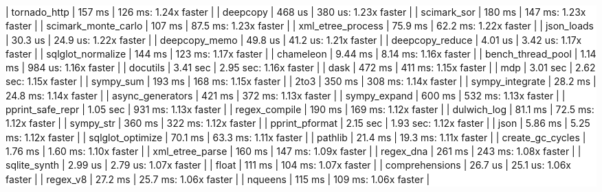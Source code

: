 | tornado_http             | 157 ms                                                       | 126 ms: 1.24x faster                                                         |
| deepcopy                 | 468 us                                                       | 380 us: 1.23x faster                                                         |
| scimark_sor              | 180 ms                                                       | 147 ms: 1.23x faster                                                         |
| scimark_monte_carlo      | 107 ms                                                       | 87.5 ms: 1.23x faster                                                        |
| xml_etree_process        | 75.9 ms                                                      | 62.2 ms: 1.22x faster                                                        |
| json_loads               | 30.3 us                                                      | 24.9 us: 1.22x faster                                                        |
| deepcopy_memo            | 49.8 us                                                      | 41.2 us: 1.21x faster                                                        |
| deepcopy_reduce          | 4.01 us                                                      | 3.42 us: 1.17x faster                                                        |
| sqlglot_normalize        | 144 ms                                                       | 123 ms: 1.17x faster                                                         |
| chameleon                | 9.44 ms                                                      | 8.14 ms: 1.16x faster                                                        |
| bench_thread_pool        | 1.14 ms                                                      | 984 us: 1.16x faster                                                         |
| docutils                 | 3.41 sec                                                     | 2.95 sec: 1.16x faster                                                       |
| dask                     | 472 ms                                                       | 411 ms: 1.15x faster                                                         |
| mdp                      | 3.01 sec                                                     | 2.62 sec: 1.15x faster                                                       |
| sympy_sum                | 193 ms                                                       | 168 ms: 1.15x faster                                                         |
| 2to3                     | 350 ms                                                       | 308 ms: 1.14x faster                                                         |
| sympy_integrate          | 28.2 ms                                                      | 24.8 ms: 1.14x faster                                                        |
| async_generators         | 421 ms                                                       | 372 ms: 1.13x faster                                                         |
| sympy_expand             | 600 ms                                                       | 532 ms: 1.13x faster                                                         |
| pprint_safe_repr         | 1.05 sec                                                     | 931 ms: 1.13x faster                                                         |
| regex_compile            | 190 ms                                                       | 169 ms: 1.12x faster                                                         |
| dulwich_log              | 81.1 ms                                                      | 72.5 ms: 1.12x faster                                                        |
| sympy_str                | 360 ms                                                       | 322 ms: 1.12x faster                                                         |
| pprint_pformat           | 2.15 sec                                                     | 1.93 sec: 1.12x faster                                                       |
| json                     | 5.86 ms                                                      | 5.25 ms: 1.12x faster                                                        |
| sqlglot_optimize         | 70.1 ms                                                      | 63.3 ms: 1.11x faster                                                        |
| pathlib                  | 21.4 ms                                                      | 19.3 ms: 1.11x faster                                                        |
| create_gc_cycles         | 1.76 ms                                                      | 1.60 ms: 1.10x faster                                                        |
| xml_etree_parse          | 160 ms                                                       | 147 ms: 1.09x faster                                                         |
| regex_dna                | 261 ms                                                       | 243 ms: 1.08x faster                                                         |
| sqlite_synth             | 2.99 us                                                      | 2.79 us: 1.07x faster                                                        |
| float                    | 111 ms                                                       | 104 ms: 1.07x faster                                                         |
| comprehensions           | 26.7 us                                                      | 25.1 us: 1.06x faster                                                        |
| regex_v8                 | 27.2 ms                                                      | 25.7 ms: 1.06x faster                                                        |
| nqueens                  | 115 ms                                                       | 109 ms: 1.06x faster                                                         |
